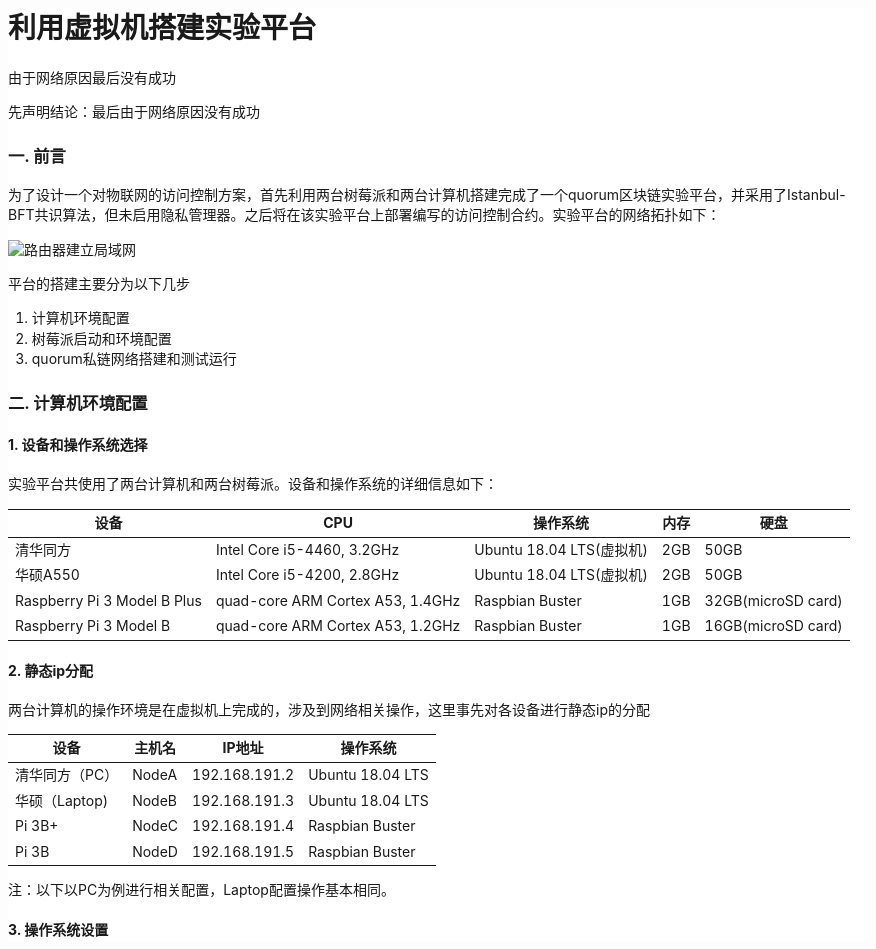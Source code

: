 # 利用虚拟机搭建实验平台


由于网络原因最后没有成功

先声明结论：最后由于网络原因没有成功

### 一. 前言

为了设计一个对物联网的访问控制方案，首先利用两台树莓派和两台计算机搭建完成了一个quorum区块链实验平台，并采用了Istanbul-BFT共识算法，但未启用隐私管理器。之后将在该实验平台上部署编写的访问控制合约。实验平台的网络拓扑如下：

![路由器建立局域网](https://picped-1301226557.cos.ap-beijing.myqcloud.com/81gwvD.png)

平台的搭建主要分为以下几步

1. 计算机环境配置
2. 树莓派启动和环境配置
3. quorum私链网络搭建和测试运行


### 二. 计算机环境配置

#### 1. 设备和操作系统选择

实验平台共使用了两台计算机和两台树莓派。设备和操作系统的详细信息如下：

| 设备                        | CPU                              | 操作系统                 | 内存 | 硬盘               |
| --------------------------- | -------------------------------- | ------------------------ | ---- | ------------------ |
| 清华同方                    | Intel Core i5-4460, 3.2GHz       | Ubuntu 18.04 LTS(虚拟机) | 2GB  | 50GB               |
| 华硕A550                    | Intel Core i5-4200, 2.8GHz       | Ubuntu 18.04 LTS(虚拟机) | 2GB  | 50GB               |
| Raspberry Pi 3 Model B Plus | quad-core ARM Cortex A53, 1.4GHz | Raspbian  Buster         | 1GB  | 32GB(microSD card) |
| Raspberry Pi 3 Model B      | quad-core ARM Cortex A53, 1.2GHz | Raspbian Buster          | 1GB  | 16GB(microSD card) |

#### 2. 静态ip分配

两台计算机的操作环境是在虚拟机上完成的，涉及到网络相关操作，这里事先对各设备进行静态ip的分配

| 设备           | 主机名 | IP地址        | 操作系统         |
| -------------- | ------ | ------------- | ---------------- |
| 清华同方（PC） | NodeA  | 192.168.191.2 | Ubuntu 18.04 LTS |
| 华硕（Laptop)  | NodeB  | 192.168.191.3 | Ubuntu 18.04 LTS |
| Pi 3B+         | NodeC  | 192.168.191.4 | Raspbian Buster  |
| Pi 3B          | NodeD  | 192.168.191.5 | Raspbian Buster  |

注：以下以PC为例进行相关配置，Laptop配置操作基本相同。

#### 3. 操作系统设置
